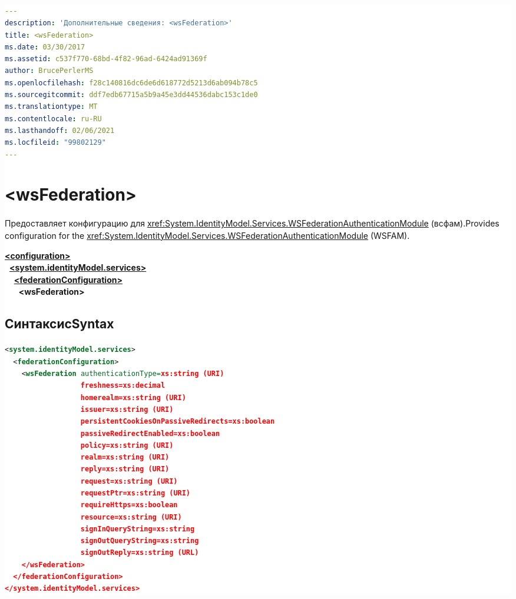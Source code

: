 ```yaml
---
description: 'Дополнительные сведения: <wsFederation>'
title: <wsFederation>
ms.date: 03/30/2017
ms.assetid: c537f770-68bd-4f82-96ad-6424ad91369f
author: BrucePerlerMS
ms.openlocfilehash: f28c140816dc6de6d618772d5213d6ab094b78c5
ms.sourcegitcommit: ddf7edb67715a5b9a45e3dd44536dabc153c1de0
ms.translationtype: MT
ms.contentlocale: ru-RU
ms.lasthandoff: 02/06/2021
ms.locfileid: "99802129"
---
```

# \<wsFederation>

<span data-ttu-id="e8fd3-102">Предоставляет конфигурацию для <xref:System.IdentityModel.Services.WSFederationAuthenticationModule> (всфам).</span><span class="sxs-lookup"><span data-stu-id="e8fd3-102">Provides configuration for the <xref:System.IdentityModel.Services.WSFederationAuthenticationModule> (WSFAM).</span></span>  
  
[**\<configuration>**](../configuration-element.md)\
&nbsp;&nbsp;[**\<system.identityModel.services>**](system-identitymodel-services.md)\
&nbsp;&nbsp;&nbsp;&nbsp;[**\<federationConfiguration>**](federationconfiguration.md)\
&nbsp;&nbsp;&nbsp;&nbsp;&nbsp;&nbsp;**\<wsFederation>**  
  
## <a name="syntax"></a><span data-ttu-id="e8fd3-103">Синтаксис</span><span class="sxs-lookup"><span data-stu-id="e8fd3-103">Syntax</span></span>  
  
```xml
<system.identityModel.services>  
  <federationConfiguration>  
    <wsFederation authenticationType=xs:string (URI)  
                  freshness=xs:decimal  
                  homerealm=xs:string (URI)  
                  issuer=xs:string (URI)  
                  persistentCookiesOnPassiveRedirects=xs:boolean  
                  passiveRedirectEnabled=xs:boolean  
                  policy=xs:string (URI)  
                  realm=xs:string (URI)  
                  reply=xs:string (URI)  
                  request=xs:string (URI)  
                  requestPtr=xs:string (URI)  
                  requireHttps=xs:boolean  
                  resource=xs:string (URI)  
                  signInQueryString=xs:string  
                  signOutQueryString=xs:string  
                  signOutReply=xs:string (URL)  
    </wsFederation>  
  </federationConfiguration>  
</system.identityModel.services>  
```  
  